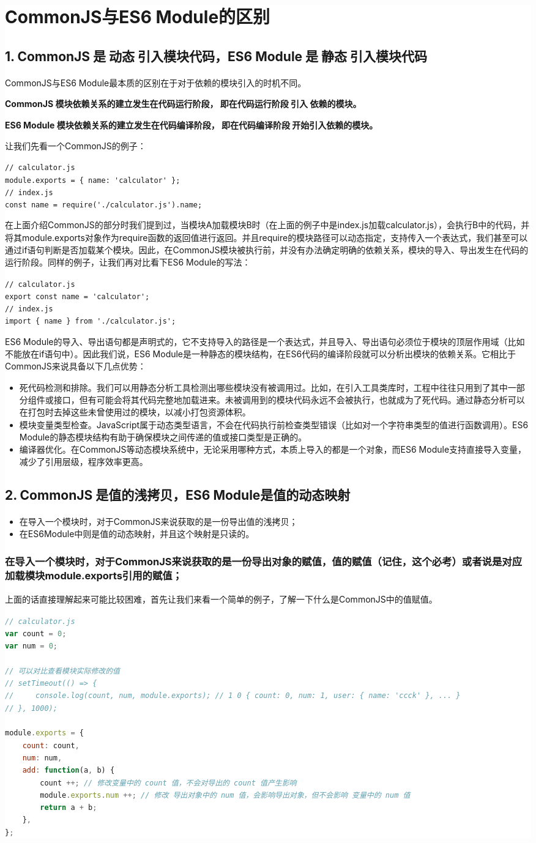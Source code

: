 
# CommonJS与ES6 Module的区别
## 1. CommonJS 是 动态 引入模块代码，ES6 Module 是 静态 引入模块代码

CommonJS与ES6 Module最本质的区别在于对于依赖的模块引入的时机不同。

**CommonJS 模块依赖关系的建立发生在代码运行阶段， 即在代码运行阶段 引入 依赖的模块。**

**ES6 Module 模块依赖关系的建立发生在代码编译阶段， 即在代码编译阶段 开始引入依赖的模块。**

让我们先看一个CommonJS的例子：
```
// calculator.js
module.exports = { name: 'calculator' };
// index.js
const name = require('./calculator.js').name;
```
在上面介绍CommonJS的部分时我们提到过，当模块A加载模块B时（在上面的例子中是index.js加载calculator.js），会执行B中的代码，并将其module.exports对象作为require函数的返回值进行返回。并且require的模块路径可以动态指定，支持传入一个表达式，我们甚至可以通过if语句判断是否加载某个模块。因此，在CommonJS模块被执行前，并没有办法确定明确的依赖关系，模块的导入、导出发生在代码的运行阶段。同样的例子，让我们再对比看下ES6 Module的写法：
```
// calculator.js
export const name = 'calculator';
// index.js
import { name } from './calculator.js';
```
ES6 Module的导入、导出语句都是声明式的，它不支持导入的路径是一个表达式，并且导入、导出语句必须位于模块的顶层作用域（比如不能放在if语句中）。因此我们说，ES6 Module是一种静态的模块结构，在ES6代码的编译阶段就可以分析出模块的依赖关系。它相比于CommonJS来说具备以下几点优势：

+ 死代码检测和排除。我们可以用静态分析工具检测出哪些模块没有被调用过。比如，在引入工具类库时，工程中往往只用到了其中一部分组件或接口，但有可能会将其代码完整地加载进来。未被调用到的模块代码永远不会被执行，也就成为了死代码。通过静态分析可以在打包时去掉这些未曾使用过的模块，以减小打包资源体积。
+ 模块变量类型检查。JavaScript属于动态类型语言，不会在代码执行前检查类型错误（比如对一个字符串类型的值进行函数调用）。ES6 Module的静态模块结构有助于确保模块之间传递的值或接口类型是正确的。
+ 编译器优化。在CommonJS等动态模块系统中，无论采用哪种方式，本质上导入的都是一个对象，而ES6 Module支持直接导入变量，减少了引用层级，程序效率更高。

## 2. CommonJS 是值的浅拷贝，ES6 Module是值的动态映射

+ 在导入一个模块时，对于CommonJS来说获取的是一份导出值的浅拷贝；
+ 在ES6Module中则是值的动态映射，并且这个映射是只读的。

### 在导入一个模块时，对于CommonJS来说获取的是一份导出对象的赋值，值的赋值（记住，这个必考）或者说是对应加载模块module.exports引用的赋值；

上面的话直接理解起来可能比较困难，首先让我们来看一个简单的例子，了解一下什么是CommonJS中的值赋值。

```javascript
// calculator.js
var count = 0;
var num = 0;

// 可以对比查看模块实际修改的值
// setTimeout(() => {
//     console.log(count, num, module.exports); // 1 0 { count: 0, num: 1, user: { name: 'ccck' }, ... }
// }, 1000);

module.exports = {
    count: count,
    num: num,
    add: function(a, b) {
        count ++; // 修改变量中的 count 值，不会对导出的 count 值产生影响
        module.exports.num ++; // 修改 导出对象中的 num 值，会影响导出对象，但不会影响 变量中的 num 值
        return a + b;
    },
};
```
